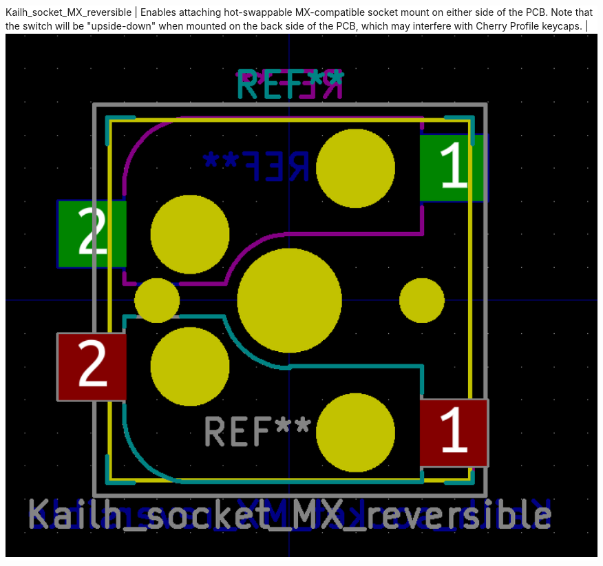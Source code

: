 Kailh_socket_MX_reversible | Enables attaching hot-swappable MX-compatible socket mount on either side of the PCB. Note that the switch will be "upside-down" when mounted on the back side of the PCB, which may interfere with Cherry Profile keycaps. | ![Kailh_socket_MX_reversible](images/Kailh_socket_MX_reversible.png)